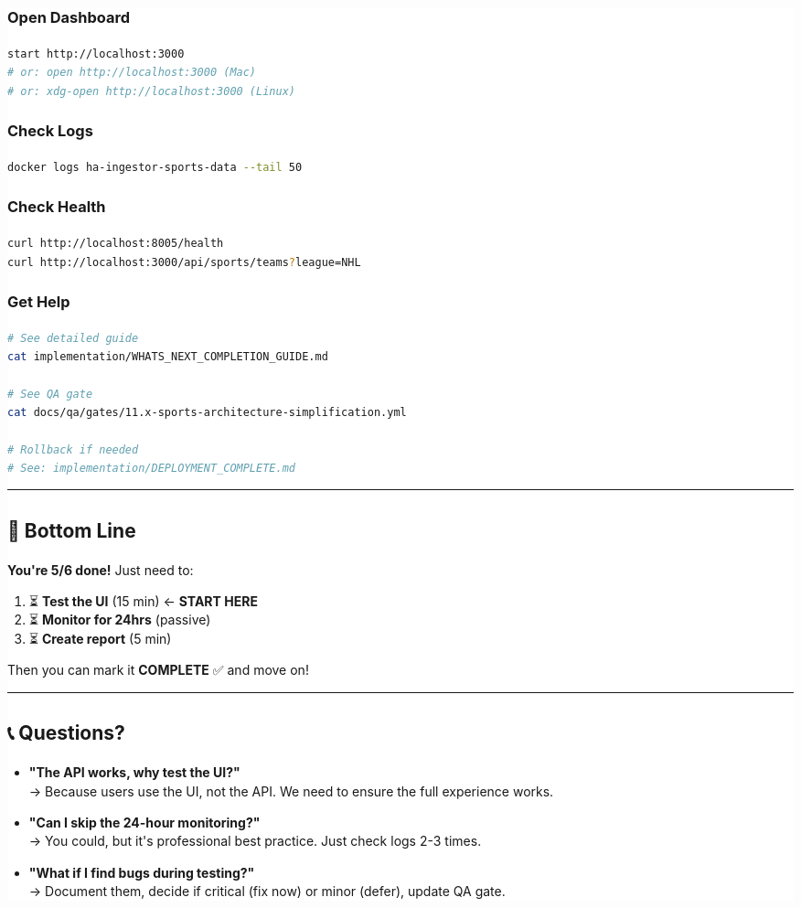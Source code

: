 ### Open Dashboard
```bash
start http://localhost:3000
# or: open http://localhost:3000 (Mac)
# or: xdg-open http://localhost:3000 (Linux)
```

### Check Logs
```bash
docker logs ha-ingestor-sports-data --tail 50
```

### Check Health
```bash
curl http://localhost:8005/health
curl http://localhost:3000/api/sports/teams?league=NHL
```

### Get Help
```bash
# See detailed guide
cat implementation/WHATS_NEXT_COMPLETION_GUIDE.md

# See QA gate
cat docs/qa/gates/11.x-sports-architecture-simplification.yml

# Rollback if needed
# See: implementation/DEPLOYMENT_COMPLETE.md
```

---

## 🎯 Bottom Line

**You're 5/6 done!** Just need to:

1. ⏳ **Test the UI** (15 min) ← **START HERE**
2. ⏳ **Monitor for 24hrs** (passive)
3. ⏳ **Create report** (5 min)

Then you can mark it **COMPLETE** ✅ and move on!

---

## 📞 Questions?

- **"The API works, why test the UI?"**  
  → Because users use the UI, not the API. We need to ensure the full experience works.

- **"Can I skip the 24-hour monitoring?"**  
  → You could, but it's professional best practice. Just check logs 2-3 times.

- **"What if I find bugs during testing?"**  
  → Document them, decide if critical (fix now) or minor (defer), update QA gate.
